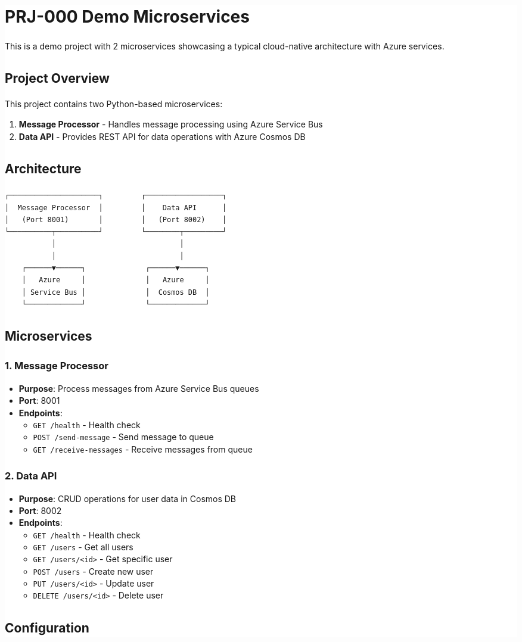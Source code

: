 # PRJ-000 Demo Microservices

This is a demo project with 2 microservices showcasing a typical cloud-native architecture with Azure services.

## Project Overview

This project contains two Python-based microservices:

1. **Message Processor** - Handles message processing using Azure Service Bus
2. **Data API** - Provides REST API for data operations with Azure Cosmos DB

## Architecture

```
┌─────────────────────┐         ┌──────────────────┐
│  Message Processor  │         │    Data API      │
│   (Port 8001)       │         │   (Port 8002)    │
└──────────┬──────────┘         └────────┬─────────┘
           │                             │
           │                             │
    ┌──────▼──────┐              ┌──────▼──────┐
    │   Azure     │              │   Azure     │
    │ Service Bus │              │  Cosmos DB  │
    └─────────────┘              └─────────────┘
```

## Microservices

### 1. Message Processor
- **Purpose**: Process messages from Azure Service Bus queues
- **Port**: 8001
- **Endpoints**:
  - `GET /health` - Health check
  - `POST /send-message` - Send message to queue
  - `GET /receive-messages` - Receive messages from queue

### 2. Data API
- **Purpose**: CRUD operations for user data in Cosmos DB
- **Port**: 8002
- **Endpoints**:
  - `GET /health` - Health check
  - `GET /users` - Get all users
  - `GET /users/<id>` - Get specific user
  - `POST /users` - Create new user
  - `PUT /users/<id>` - Update user
  - `DELETE /users/<id>` - Delete user

## Configuration
